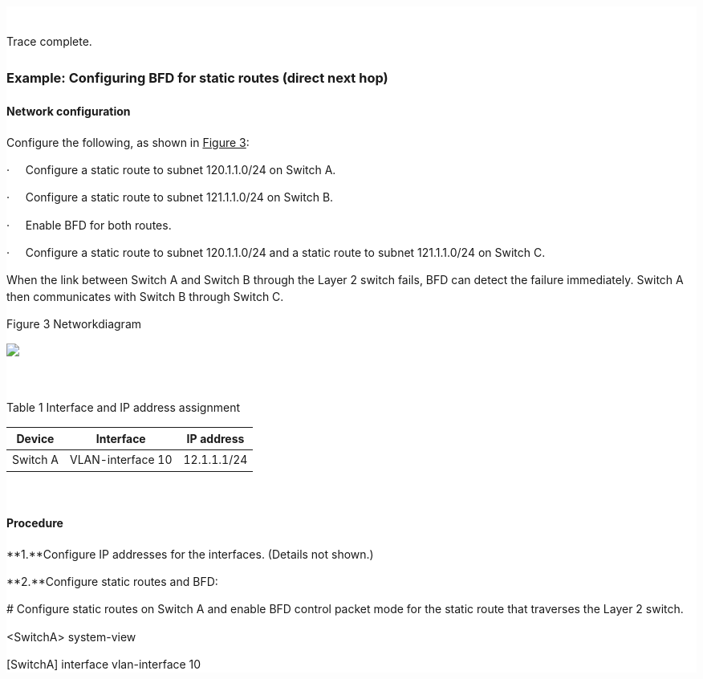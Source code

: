 

Trace complete.

### Example: Configuring BFD for static routes (direct next hop)

#### Network configuration

Configure the following, as shown in [Figure 3](#_Ref311450821):

·     Configure a static route to subnet 120.1.1.0/24 on
Switch A.

·     Configure a static route to subnet 121.1.1.0/24
on Switch B.

·     Enable BFD for both routes.

·     Configure a static route to subnet 120.1.1.0/24
and a static route to subnet 121.1.1.0/24 on Switch C.

When the link between Switch A and Switch B
through the Layer 2 switch fails, BFD can detect the failure immediately. Switch
A then communicates with Switch B through Switch C.

Figure 3 Networkdiagram

![](https://resource.h3c.com/en/202407/12/20240712_11704737_x_Img_x_png_4_2216016_294551_0.png)

‌

Table 1 Interface and IP address assignment

| Device | Interface | IP address |
| --- | --- | --- |
| Switch A | VLAN-interface 10 | 12.1.1.1/24 || Switch A | VLAN-interface 11 | 10.1.1.102/24 || Switch B | VLAN-interface 10 | 12.1.1.2/24 || Switch B | VLAN-interface 13 | 13.1.1.1/24 || Switch C | VLAN-interface 11 | 10.1.1.100/24 || Switch C | VLAN-interface 13 | 13.1.1.2/24 |






‌

#### Procedure

**1\.**Configure IP addresses for the interfaces. (Details
not shown.) 

**2\.**Configure static routes and BFD:

\# Configure static routes on Switch A and
enable BFD control packet mode for the static route that traverses the Layer 2
switch.

\<SwitchA\> system-view

\[SwitchA] interface vlan-interface
10
